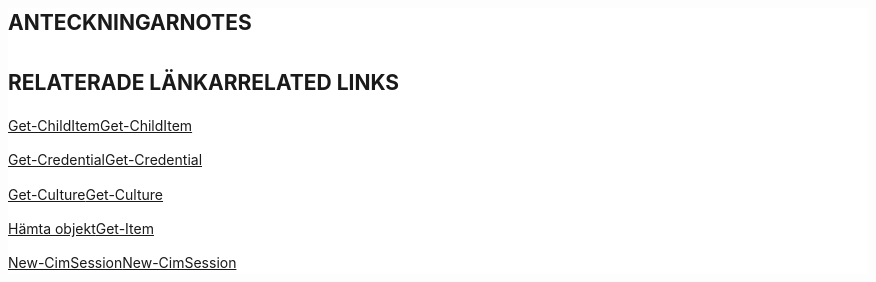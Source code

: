 ## <span data-ttu-id="0e4e7-217">ANTECKNINGAR</span><span class="sxs-lookup"><span data-stu-id="0e4e7-217">NOTES</span></span>

## <span data-ttu-id="0e4e7-218">RELATERADE LÄNKAR</span><span class="sxs-lookup"><span data-stu-id="0e4e7-218">RELATED LINKS</span></span>

[<span data-ttu-id="0e4e7-219">Get-ChildItem</span><span class="sxs-lookup"><span data-stu-id="0e4e7-219">Get-ChildItem</span></span>](../microsoft.powershell.management/get-childitem.md)

[<span data-ttu-id="0e4e7-220">Get-Credential</span><span class="sxs-lookup"><span data-stu-id="0e4e7-220">Get-Credential</span></span>](../microsoft.powershell.security/get-credential.md)

[<span data-ttu-id="0e4e7-221">Get-Culture</span><span class="sxs-lookup"><span data-stu-id="0e4e7-221">Get-Culture</span></span>](../microsoft.powershell.utility/get-culture.md)

[<span data-ttu-id="0e4e7-222">Hämta objekt</span><span class="sxs-lookup"><span data-stu-id="0e4e7-222">Get-Item</span></span>](../microsoft.powershell.management/get-item.md)

[<span data-ttu-id="0e4e7-223">New-CimSession</span><span class="sxs-lookup"><span data-stu-id="0e4e7-223">New-CimSession</span></span>](New-CimSession.md)
